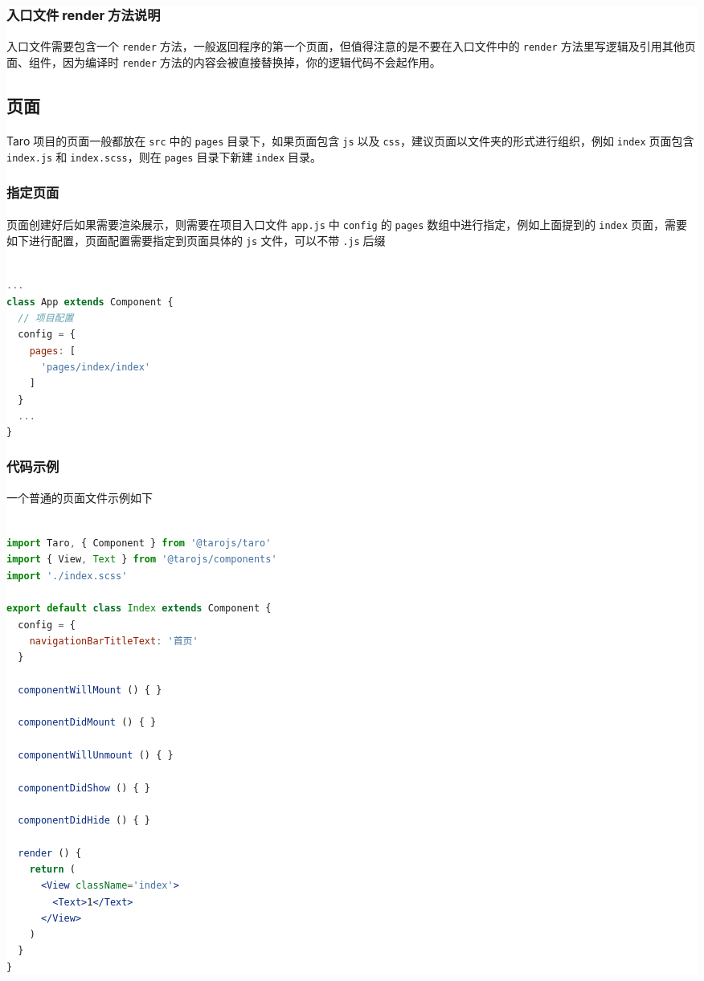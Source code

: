 ### 入口文件 render 方法说明

入口文件需要包含一个 `render` 方法，一般返回程序的第一个页面，但值得注意的是不要在入口文件中的 `render` 方法里写逻辑及引用其他页面、组件，因为编译时 `render` 方法的内容会被直接替换掉，你的逻辑代码不会起作用。

## 页面

Taro 项目的页面一般都放在 `src` 中的 `pages` 目录下，如果页面包含 `js` 以及 `css`，建议页面以文件夹的形式进行组织，例如 `index` 页面包含 `index.js` 和 `index.scss`，则在 `pages` 目录下新建 `index` 目录。

### 指定页面

页面创建好后如果需要渲染展示，则需要在项目入口文件 `app.js` 中 `config` 的 `pages` 数组中进行指定，例如上面提到的 `index` 页面，需要如下进行配置，页面配置需要指定到页面具体的 `js` 文件，可以不带 `.js` 后缀

```jsx

...
class App extends Component {
  // 项目配置
  config = {
    pages: [
      'pages/index/index'
    ]
  }
  ...
}

```

### 代码示例

一个普通的页面文件示例如下

```jsx

import Taro, { Component } from '@tarojs/taro'
import { View, Text } from '@tarojs/components'
import './index.scss'

export default class Index extends Component {
  config = {
    navigationBarTitleText: '首页'
  }

  componentWillMount () { }

  componentDidMount () { }

  componentWillUnmount () { }

  componentDidShow () { }

  componentDidHide () { }

  render () {
    return (
      <View className='index'>
        <Text>1</Text>
      </View>
    )
  }
}

```
